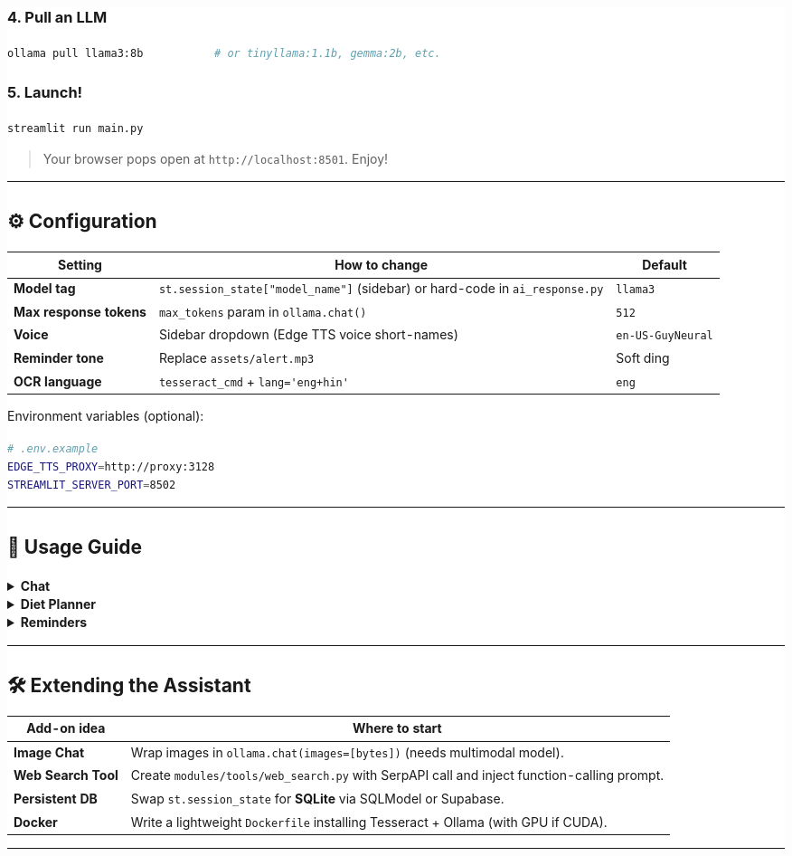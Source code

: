 ### 4. Pull an LLM

```bash
ollama pull llama3:8b           # or tinyllama:1.1b, gemma:2b, etc.
```

### 5. Launch!

```bash
streamlit run main.py
```

> Your browser pops open at `http://localhost:8501`. Enjoy!

---

## ⚙️ Configuration

| Setting                 | How to change                                                               | Default           |
| ----------------------- | --------------------------------------------------------------------------- | ----------------- |
| **Model tag**           | `st.session_state["model_name"]` (sidebar) or hard-code in `ai_response.py` | `llama3`          |
| **Max response tokens** | `max_tokens` param in `ollama.chat()`                                       | `512`             |
| **Voice**               | Sidebar dropdown (Edge TTS voice short-names)                               | `en-US-GuyNeural` |
| **Reminder tone**       | Replace `assets/alert.mp3`                                                  | Soft ding         |
| **OCR language**        | `tesseract_cmd` + `lang='eng+hin'`                                          | `eng`             |

Environment variables (optional):

```bash
# .env.example
EDGE_TTS_PROXY=http://proxy:3128
STREAMLIT_SERVER_PORT=8502
```

---

## 📖 Usage Guide

<details><summary><strong>Chat</strong></summary></details>

<details><summary><strong>Diet Planner</strong></summary></details>

<details><summary><strong>Reminders</strong></summary></details>

---

## 🛠 Extending the Assistant

| Add-on idea         | Where to start                                                                             |
| ------------------- | ------------------------------------------------------------------------------------------ |
| **Image Chat**      | Wrap images in `ollama.chat(images=[bytes])` (needs multimodal model).                     |
| **Web Search Tool** | Create `modules/tools/web_search.py` with SerpAPI call and inject function-calling prompt. |
| **Persistent DB**   | Swap `st.session_state` for **SQLite** via SQLModel or Supabase.                           |
| **Docker**          | Write a lightweight `Dockerfile` installing Tesseract + Ollama (with GPU if CUDA).         |

---